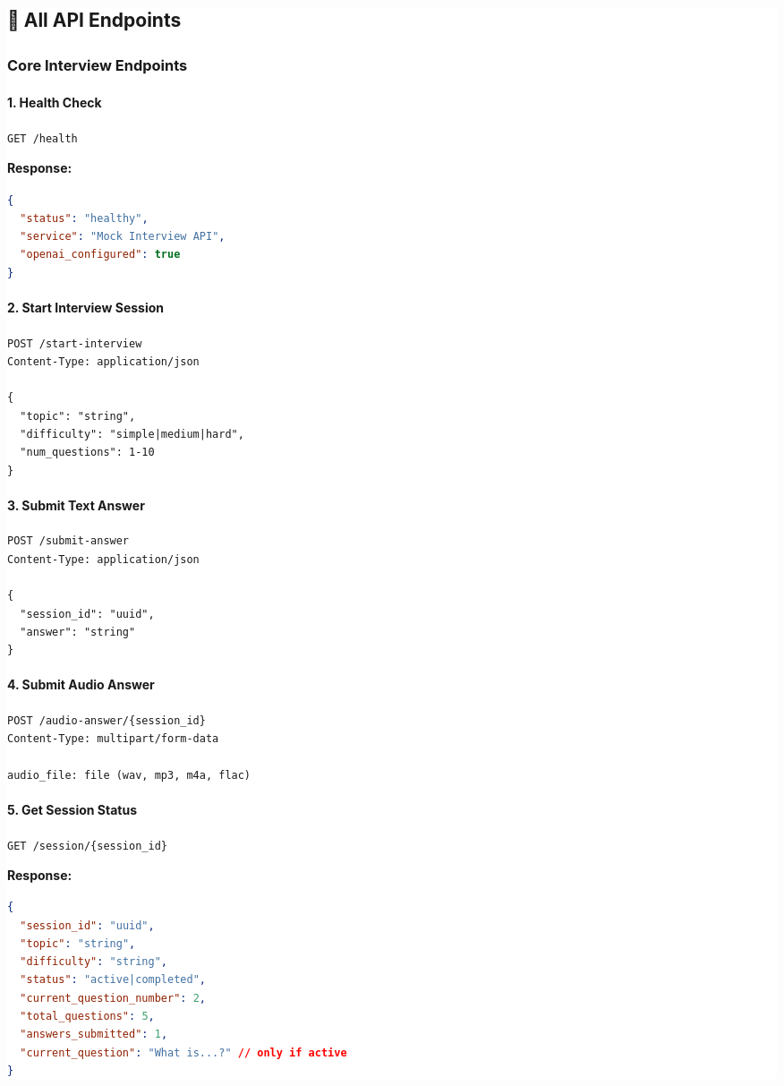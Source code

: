 ## 📝 All API Endpoints

### Core Interview Endpoints

#### 1. Health Check
```http
GET /health
```
**Response:**
```json
{
  "status": "healthy",
  "service": "Mock Interview API",
  "openai_configured": true
}
```

#### 2. Start Interview Session
```http
POST /start-interview
Content-Type: application/json

{
  "topic": "string",
  "difficulty": "simple|medium|hard",
  "num_questions": 1-10
}
```

#### 3. Submit Text Answer
```http
POST /submit-answer
Content-Type: application/json

{
  "session_id": "uuid",
  "answer": "string"
}
```

#### 4. Submit Audio Answer
```http
POST /audio-answer/{session_id}
Content-Type: multipart/form-data

audio_file: file (wav, mp3, m4a, flac)
```

#### 5. Get Session Status
```http
GET /session/{session_id}
```
**Response:**
```json
{
  "session_id": "uuid",
  "topic": "string",
  "difficulty": "string",
  "status": "active|completed",
  "current_question_number": 2,
  "total_questions": 5,
  "answers_submitted": 1,
  "current_question": "What is...?" // only if active
}
```
